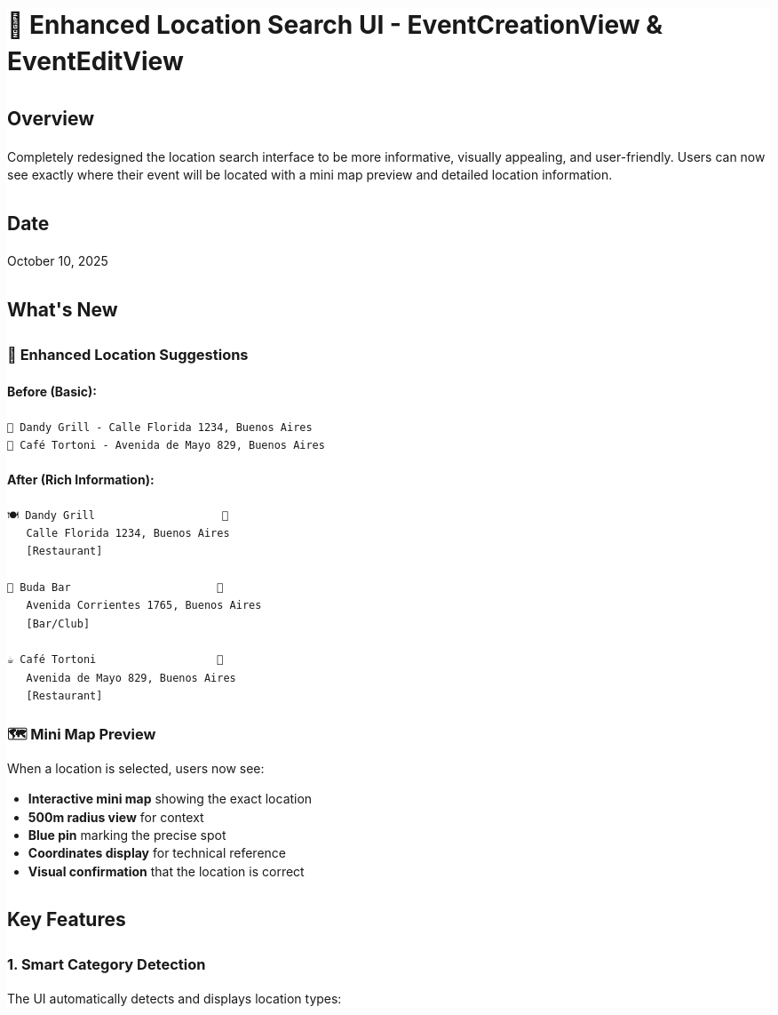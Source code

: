 # 🎨 Enhanced Location Search UI - EventCreationView & EventEditView

## Overview
Completely redesigned the location search interface to be more informative, visually appealing, and user-friendly. Users can now see exactly where their event will be located with a mini map preview and detailed location information.

## Date
October 10, 2025

## What's New

### 🎯 **Enhanced Location Suggestions**

#### Before (Basic):
```
📍 Dandy Grill - Calle Florida 1234, Buenos Aires
📍 Café Tortoni - Avenida de Mayo 829, Buenos Aires
```

#### After (Rich Information):
```
🍽️ Dandy Grill                    📍
   Calle Florida 1234, Buenos Aires
   [Restaurant]

🍷 Buda Bar                       📍
   Avenida Corrientes 1765, Buenos Aires
   [Bar/Club]

☕ Café Tortoni                   📍
   Avenida de Mayo 829, Buenos Aires
   [Restaurant]
```

### 🗺️ **Mini Map Preview**
When a location is selected, users now see:
- **Interactive mini map** showing the exact location
- **500m radius view** for context
- **Blue pin** marking the precise spot
- **Coordinates display** for technical reference
- **Visual confirmation** that the location is correct

## Key Features

### 1. **Smart Category Detection**
The UI automatically detects and displays location types:
